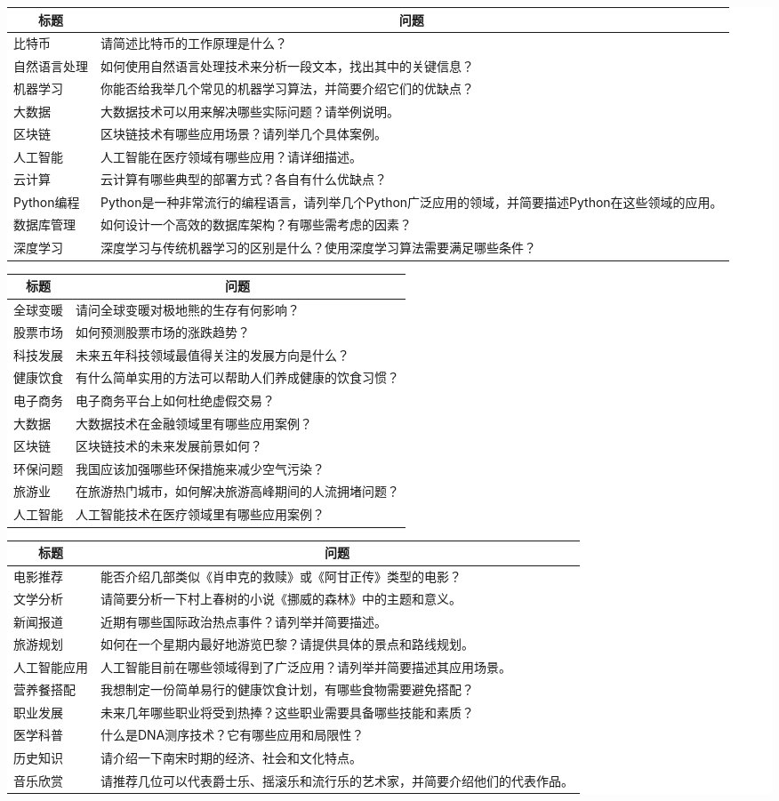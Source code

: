| 标题 | 问题 |
| --- | --- |
| 比特币 | 请简述比特币的工作原理是什么？ |
| 自然语言处理 | 如何使用自然语言处理技术来分析一段文本，找出其中的关键信息？ |
| 机器学习 | 你能否给我举几个常见的机器学习算法，并简要介绍它们的优缺点？ |
| 大数据 | 大数据技术可以用来解决哪些实际问题？请举例说明。 |
| 区块链 | 区块链技术有哪些应用场景？请列举几个具体案例。 |
| 人工智能 | 人工智能在医疗领域有哪些应用？请详细描述。 |
| 云计算 | 云计算有哪些典型的部署方式？各自有什么优缺点？ |
| Python编程 | Python是一种非常流行的编程语言，请列举几个Python广泛应用的领域，并简要描述Python在这些领域的应用。 |
| 数据库管理 | 如何设计一个高效的数据库架构？有哪些需考虑的因素？ |
| 深度学习 | 深度学习与传统机器学习的区别是什么？使用深度学习算法需要满足哪些条件？ |

| 标题 | 问题 |
| --- | --- |
| 全球变暖 | 请问全球变暖对极地熊的生存有何影响？|
| 股票市场 | 如何预测股票市场的涨跌趋势？|
| 科技发展 | 未来五年科技领域最值得关注的发展方向是什么？|
| 健康饮食 | 有什么简单实用的方法可以帮助人们养成健康的饮食习惯？|
| 电子商务 | 电子商务平台上如何杜绝虚假交易？|
| 大数据 | 大数据技术在金融领域里有哪些应用案例？|
| 区块链 | 区块链技术的未来发展前景如何？|
| 环保问题 | 我国应该加强哪些环保措施来减少空气污染？|
| 旅游业 | 在旅游热门城市，如何解决旅游高峰期间的人流拥堵问题？|
| 人工智能 | 人工智能技术在医疗领域里有哪些应用案例？|

|标题|问题|
|---|---|
|电影推荐|能否介绍几部类似《肖申克的救赎》或《阿甘正传》类型的电影？|
|文学分析|请简要分析一下村上春树的小说《挪威的森林》中的主题和意义。|
|新闻报道|近期有哪些国际政治热点事件？请列举并简要描述。|
|旅游规划|如何在一个星期内最好地游览巴黎？请提供具体的景点和路线规划。|
|人工智能应用|人工智能目前在哪些领域得到了广泛应用？请列举并简要描述其应用场景。|
|营养餐搭配|我想制定一份简单易行的健康饮食计划，有哪些食物需要避免搭配？|
|职业发展|未来几年哪些职业将受到热捧？这些职业需要具备哪些技能和素质？|
|医学科普|什么是DNA测序技术？它有哪些应用和局限性？|
|历史知识|请介绍一下南宋时期的经济、社会和文化特点。|
|音乐欣赏|请推荐几位可以代表爵士乐、摇滚乐和流行乐的艺术家，并简要介绍他们的代表作品。|

